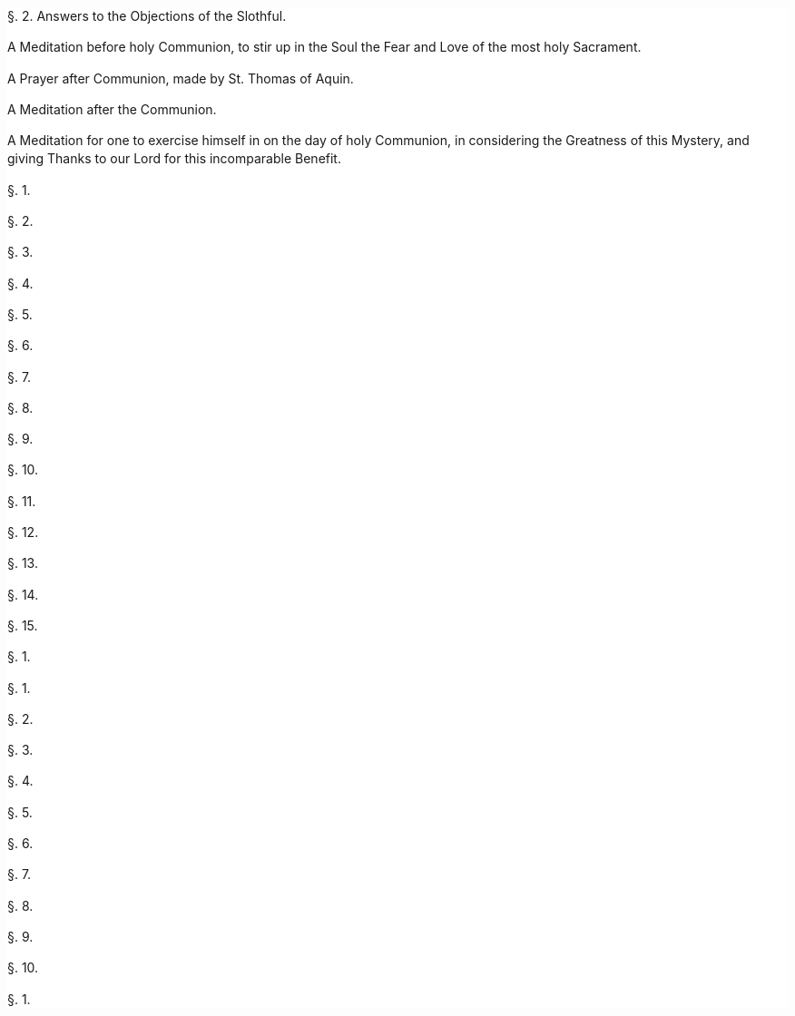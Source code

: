 §. 2. Answers to the Objections of the Slothful.

A Meditation before holy Communion, to stir up in the Soul the Fear and Love of the most holy Sacrament.

A Prayer after Communion, made by St. Thomas of Aquin.

A Meditation after the Communion.

A Meditation for one to exercise himself in on the day of holy Communion, in considering the Greatness of this Mystery, and giving Thanks to our Lord for this incomparable Benefit.

§. 1.

§. 2.

§. 3.

§. 4.

§. 5.

§. 6.

§. 7.

§. 8.

§. 9.

§. 10.

§. 11.

§. 12.

§. 13.

§. 14.

§. 15.

§. 1.

§. 1.

§. 2.

§. 3.

§. 4.

§. 5.

§. 6.

§. 7.

§. 8.

§. 9.

§. 10.

§. 1.
